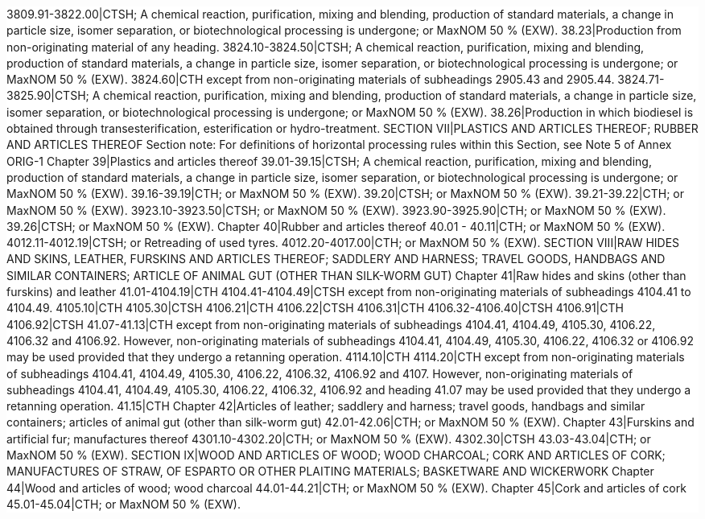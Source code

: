3809.91-3822.00|CTSH; A chemical reaction, purification, mixing and blending, production of standard materials, a change in particle size, isomer separation, or biotechnological processing is undergone; or MaxNOM 50 % (EXW).
38.23|Production from non-originating material of any heading.
3824.10-3824.50|CTSH; A chemical reaction, purification, mixing and blending, production of standard materials, a change in particle size, isomer separation, or biotechnological processing is undergone; or MaxNOM 50 % (EXW).
3824.60|CTH except from non-originating materials of subheadings 2905.43 and 2905.44.
3824.71-3825.90|CTSH; A chemical reaction, purification, mixing and blending, production of standard materials, a change in particle size, isomer separation, or biotechnological processing is undergone; or MaxNOM 50 % (EXW).
38.26|Production in which biodiesel is obtained through transesterification, esterification or hydro-treatment.
SECTION VII|PLASTICS AND ARTICLES THEREOF; RUBBER AND ARTICLES THEREOF      Section note: For definitions of horizontal processing rules within this Section, see Note 5 of Annex ORIG-1
Chapter 39|Plastics and articles thereof
39.01-39.15|CTSH; A chemical reaction, purification, mixing and blending, production of standard materials, a change in particle size, isomer separation, or biotechnological processing is undergone; or MaxNOM 50 % (EXW).
39.16-39.19|CTH; or MaxNOM 50 % (EXW).
39.20|CTSH; or MaxNOM 50 % (EXW).
39.21-39.22|CTH; or MaxNOM 50 % (EXW).
3923.10-3923.50|CTSH; or MaxNOM 50 % (EXW).
3923.90-3925.90|CTH; or MaxNOM 50 % (EXW).
39.26|CTSH; or MaxNOM 50 % (EXW).
Chapter 40|Rubber and articles thereof
40.01 - 40.11|CTH; or MaxNOM 50 % (EXW).
4012.11-4012.19|CTSH; or Retreading of used tyres.
4012.20-4017.00|CTH; or MaxNOM 50 % (EXW).
SECTION VIII|RAW HIDES AND SKINS, LEATHER, FURSKINS AND ARTICLES THEREOF; SADDLERY AND HARNESS; TRAVEL GOODS, HANDBAGS AND SIMILAR CONTAINERS; ARTICLE OF ANIMAL GUT (OTHER THAN SILK-WORM GUT)
Chapter 41|Raw hides and skins (other than furskins) and leather
41.01-4104.19|CTH
4104.41-4104.49|CTSH except from non-originating materials of subheadings 4104.41 to 4104.49.
4105.10|CTH
4105.30|CTSH
4106.21|CTH
4106.22|CTSH
4106.31|CTH
4106.32-4106.40|CTSH
4106.91|CTH
4106.92|CTSH
41.07-41.13|CTH except from non-originating materials of subheadings 4104.41, 4104.49, 4105.30, 4106.22, 4106.32 and 4106.92. However, non-originating materials of subheadings 4104.41, 4104.49, 4105.30, 4106.22, 4106.32 or 4106.92 may be used provided that they undergo a retanning operation.
4114.10|CTH
4114.20|CTH except from non-originating materials of subheadings 4104.41, 4104.49, 4105.30, 4106.22, 4106.32, 4106.92 and 4107. However, non-originating materials of subheadings 4104.41, 4104.49, 4105.30, 4106.22, 4106.32, 4106.92 and heading 41.07 may be used provided that they undergo a retanning operation.
41.15|CTH
Chapter 42|Articles of leather; saddlery and harness; travel goods, handbags and similar containers; articles of animal gut (other than silk-worm gut)
42.01-42.06|CTH; or MaxNOM 50 % (EXW).
Chapter 43|Furskins and artificial fur; manufactures thereof
4301.10-4302.20|CTH; or MaxNOM 50 % (EXW).
4302.30|CTSH
43.03-43.04|CTH; or MaxNOM 50 % (EXW).
SECTION IX|WOOD AND ARTICLES OF WOOD; WOOD CHARCOAL; CORK AND ARTICLES OF CORK; MANUFACTURES OF STRAW, OF ESPARTO OR OTHER PLAITING MATERIALS; BASKETWARE AND WICKERWORK
Chapter 44|Wood and articles of wood; wood charcoal
44.01-44.21|CTH; or MaxNOM 50 % (EXW).
Chapter 45|Cork and articles of cork
45.01-45.04|CTH; or MaxNOM 50 % (EXW).